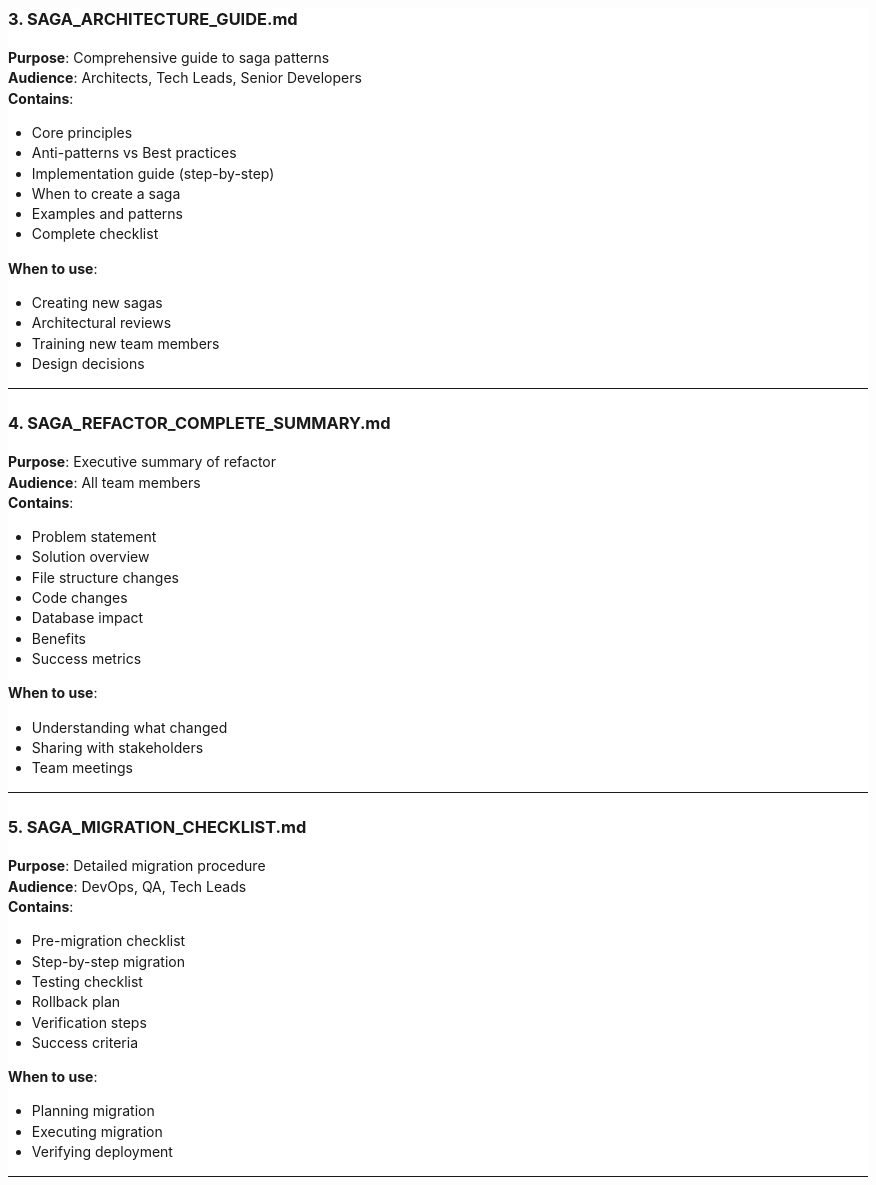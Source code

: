 
### 3. SAGA_ARCHITECTURE_GUIDE.md
**Purpose**: Comprehensive guide to saga patterns  
**Audience**: Architects, Tech Leads, Senior Developers  
**Contains**:
- Core principles
- Anti-patterns vs Best practices
- Implementation guide (step-by-step)
- When to create a saga
- Examples and patterns
- Complete checklist

**When to use**: 
- Creating new sagas
- Architectural reviews
- Training new team members
- Design decisions

---

### 4. SAGA_REFACTOR_COMPLETE_SUMMARY.md
**Purpose**: Executive summary of refactor  
**Audience**: All team members  
**Contains**:
- Problem statement
- Solution overview
- File structure changes
- Code changes
- Database impact
- Benefits
- Success metrics

**When to use**:
- Understanding what changed
- Sharing with stakeholders
- Team meetings

---

### 5. SAGA_MIGRATION_CHECKLIST.md
**Purpose**: Detailed migration procedure  
**Audience**: DevOps, QA, Tech Leads  
**Contains**:
- Pre-migration checklist
- Step-by-step migration
- Testing checklist
- Rollback plan
- Verification steps
- Success criteria

**When to use**:
- Planning migration
- Executing migration
- Verifying deployment

---